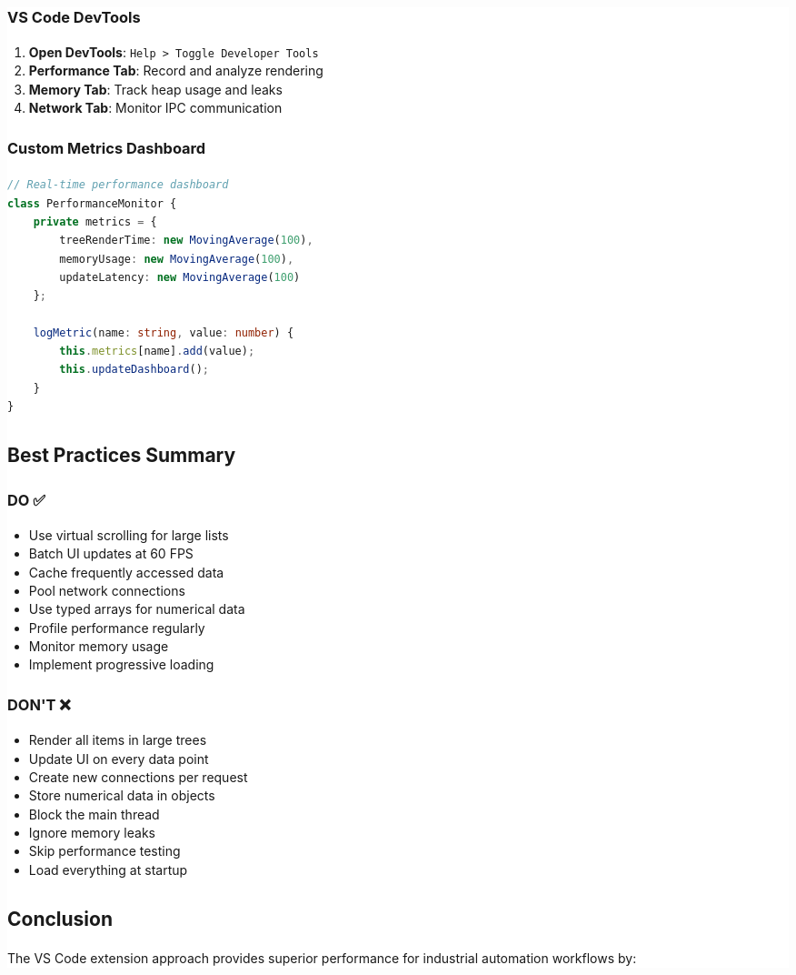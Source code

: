 ### VS Code DevTools
1. **Open DevTools**: `Help > Toggle Developer Tools`
2. **Performance Tab**: Record and analyze rendering
3. **Memory Tab**: Track heap usage and leaks
4. **Network Tab**: Monitor IPC communication

### Custom Metrics Dashboard
```typescript
// Real-time performance dashboard
class PerformanceMonitor {
    private metrics = {
        treeRenderTime: new MovingAverage(100),
        memoryUsage: new MovingAverage(100),
        updateLatency: new MovingAverage(100)
    };
    
    logMetric(name: string, value: number) {
        this.metrics[name].add(value);
        this.updateDashboard();
    }
}
```

## Best Practices Summary

### DO ✅
- Use virtual scrolling for large lists
- Batch UI updates at 60 FPS
- Cache frequently accessed data
- Pool network connections
- Use typed arrays for numerical data
- Profile performance regularly
- Monitor memory usage
- Implement progressive loading

### DON'T ❌
- Render all items in large trees
- Update UI on every data point
- Create new connections per request
- Store numerical data in objects
- Block the main thread
- Ignore memory leaks
- Skip performance testing
- Load everything at startup

## Conclusion

The VS Code extension approach provides superior performance for industrial automation workflows by:
